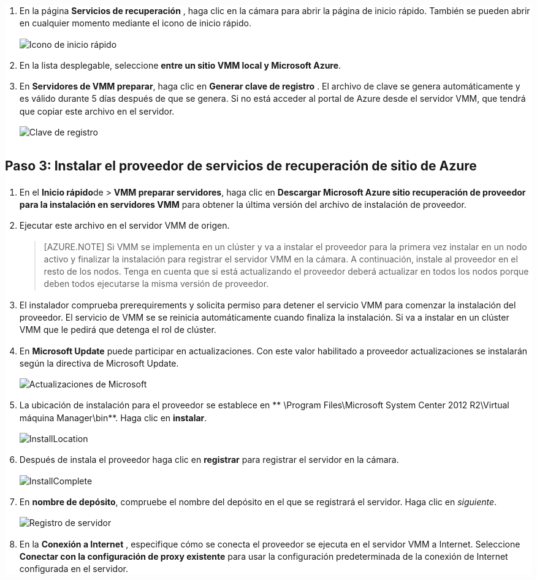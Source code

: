 1. En la página **Servicios de recuperación** , haga clic en la cámara para abrir la página de inicio rápido. También se pueden abrir en cualquier momento mediante el icono de inicio rápido.

    ![Icono de inicio rápido](./media/site-recovery-vmm-to-azure-classic/qs-icon.png)

2. En la lista desplegable, seleccione **entre un sitio VMM local y Microsoft Azure**.
3. En **Servidores de VMM preparar**, haga clic en **Generar clave de registro** . El archivo de clave se genera automáticamente y es válido durante 5 días después de que se genera. Si no está acceder al portal de Azure desde el servidor VMM, que tendrá que copiar este archivo en el servidor.

    ![Clave de registro](./media/site-recovery-vmm-to-azure-classic/register-key.png)

## <a name="step-3-install-the-azure-site-recovery-provider"></a>Paso 3: Instalar el proveedor de servicios de recuperación de sitio de Azure

1. En el **Inicio rápido**de > **VMM preparar servidores**, haga clic en **Descargar Microsoft Azure sitio recuperación de proveedor para la instalación en servidores VMM** para obtener la última versión del archivo de instalación de proveedor.
2. Ejecutar este archivo en el servidor VMM de origen.

    >[AZURE.NOTE] Si VMM se implementa en un clúster y va a instalar el proveedor para la primera vez instalar en un nodo activo y finalizar la instalación para registrar el servidor VMM en la cámara. A continuación, instale al proveedor en el resto de los nodos. Tenga en cuenta que si está actualizando el proveedor deberá actualizar en todos los nodos porque deben todos ejecutarse la misma versión de proveedor.

3. El instalador comprueba prerequirements y solicita permiso para detener el servicio VMM para comenzar la instalación del proveedor. El servicio de VMM se se reinicia automáticamente cuando finaliza la instalación. Si va a instalar en un clúster VMM que le pedirá que detenga el rol de clúster.

4. En **Microsoft Update** puede participar en actualizaciones. Con este valor habilitado a proveedor actualizaciones se instalarán según la directiva de Microsoft Update.

    ![Actualizaciones de Microsoft](./media/site-recovery-vmm-to-azure-classic/updates.png)


5.  La ubicación de instalación para el proveedor se establece en ** <SystemDrive>\Program Files\Microsoft System Center 2012 R2\Virtual máquina Manager\bin**. Haga clic en **instalar**.

    ![InstallLocation](./media/site-recovery-vmm-to-azure-classic/install-location.png)

6. Después de instala el proveedor haga clic en **registrar** para registrar el servidor en la cámara.

    ![InstallComplete](./media/site-recovery-vmm-to-azure-classic/install-complete.png)

9. En **nombre de depósito**, compruebe el nombre del depósito en el que se registrará el servidor. Haga clic en *siguiente*.

    ![Registro de servidor](./media/site-recovery-vmm-to-azure-classic/vaultcred.PNG)

7. En la **Conexión a Internet** , especifique cómo se conecta el proveedor se ejecuta en el servidor VMM a Internet. Seleccione **Conectar con la configuración de proxy existente** para usar la configuración predeterminada de la conexión de Internet configurada en el servidor.
